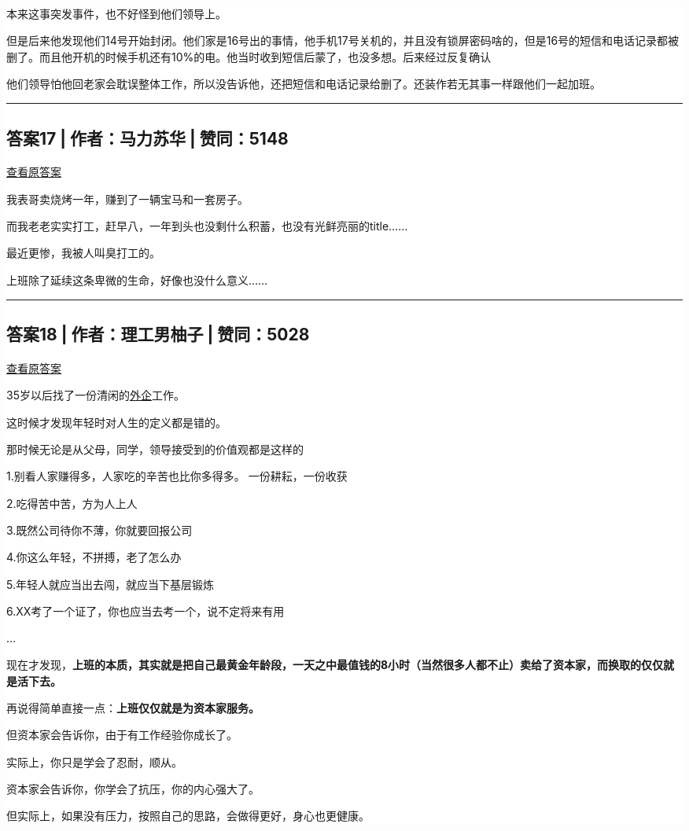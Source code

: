 本来这事突发事件，也不好怪到他们领导上。

但是后来他发现他们14号开始封闭。他们家是16号出的事情，他手机17号关机的，并且没有锁屏密码啥的，但是16号的短信和电话记录都被删了。而且他开机的时候手机还有10%的电。他当时收到短信后蒙了，也没多想。后来经过反复确认

  

他们领导怕他回老家会耽误整体工作，所以没告诉他，还把短信和电话记录给删了。还装作若无其事一样跟他们一起加班。

---

## 答案17 | 作者：马力苏华 | 赞同：5148

[查看原答案](https://www.zhihu.com/question/608943054/answer/3115936501)

我表哥卖烧烤一年，赚到了一辆宝马和一套房子。

而我老老实实打工，赶早八，一年到头也没剩什么积蓄，也没有光鲜亮丽的title……

最近更惨，我被人叫臭打工的。

上班除了延续这条卑微的生命，好像也没什么意义……

---

## 答案18 | 作者：理工男柚子 | 赞同：5028

[查看原答案](https://www.zhihu.com/question/608943054/answer/3179597216)

35岁以后找了一份清闲的[外企](https://zhida.zhihu.com/search?content_id=608192327&content_type=Answer&match_order=1&q=%E5%A4%96%E4%BC%81&zhida_source=entity)工作。

这时候才发现年轻时对人生的定义都是错的。 

那时候无论是从父母，同学，领导接受到的价值观都是这样的

1.别看人家赚得多，人家吃的辛苦也比你多得多。 一份耕耘，一份收获

2.吃得苦中苦，方为人上人

3.既然公司待你不薄，你就要回报公司

4.你这么年轻，不拼搏，老了怎么办

5.年轻人就应当出去闯，就应当下基层锻炼

6.XX考了一个证了，你也应当去考一个，说不定将来有用

... 

现在才发现，**上班的本质，其实就是把自己最黄金年龄段，一天之中最值钱的8小时（当然很多人都不止）卖给了资本家，而换取的仅仅就是活下去。**

再说得简单直接一点：**上班仅仅就是为资本家服务。**

但资本家会告诉你，由于有工作经验你成长了。

实际上，你只是学会了忍耐，顺从。

资本家会告诉你，你学会了抗压，你的内心强大了。

但实际上，如果没有压力，按照自己的思路，会做得更好，身心也更健康。 
